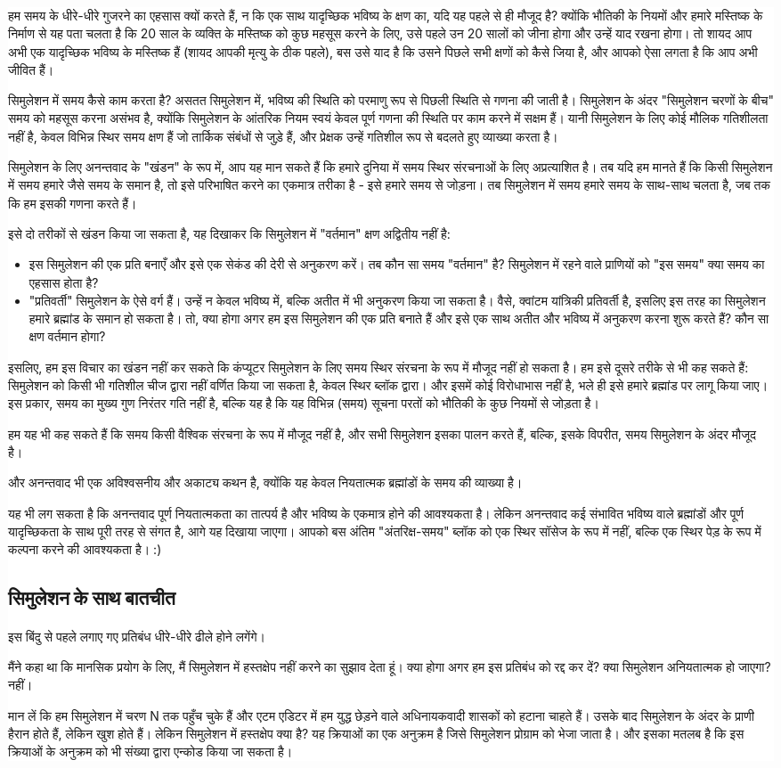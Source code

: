 <span class="orange-bg example">हम समय के धीरे-धीरे गुजरने का एहसास क्यों करते हैं, न कि एक साथ यादृच्छिक भविष्य के क्षण का, यदि यह पहले से ही मौजूद है?</span> क्योंकि भौतिकी के नियमों और हमारे मस्तिष्क के निर्माण से यह पता चलता है कि 20 साल के व्यक्ति के मस्तिष्क को कुछ महसूस करने के लिए, उसे पहले उन 20 सालों को जीना होगा और उन्हें याद रखना होगा। तो शायद आप अभी एक यादृच्छिक भविष्य के मस्तिष्क हैं (शायद आपकी मृत्यु के ठीक पहले), बस उसे याद है कि उसने पिछले सभी क्षणों को कैसे जिया है, और आपको ऐसा लगता है कि आप अभी जीवित हैं।

<span class="orange-bg example">सिमुलेशन में समय कैसे काम करता है?</span> असतत सिमुलेशन में, भविष्य की स्थिति को परमाणु रूप से पिछली स्थिति से गणना की जाती है। सिमुलेशन के अंदर "सिमुलेशन चरणों के बीच" समय को महसूस करना असंभव है, क्योंकि सिमुलेशन के आंतरिक नियम स्वयं केवल पूर्ण गणना की स्थिति पर काम करने में सक्षम हैं। यानी सिमुलेशन के लिए कोई मौलिक गतिशीलता नहीं है, केवल विभिन्न स्थिर समय क्षण हैं जो तार्किक संबंधों से जुड़े हैं, और प्रेक्षक उन्हें गतिशील रूप से बदलते हुए व्याख्या करता है।

सिमुलेशन के लिए अनन्तवाद के "खंडन" के रूप में, आप यह मान सकते हैं कि हमारे दुनिया में समय स्थिर संरचनाओं के लिए अप्रत्याशित है। तब यदि हम मानते हैं कि किसी सिमुलेशन में समय हमारे जैसे समय के समान है, तो इसे परिभाषित करने का एकमात्र तरीका है - इसे हमारे समय से जोड़ना। तब सिमुलेशन में समय हमारे समय के साथ-साथ चलता है, जब तक कि हम इसकी गणना करते हैं।

इसे दो तरीकों से खंडन किया जा सकता है, यह दिखाकर कि सिमुलेशन में "वर्तमान" क्षण अद्वितीय नहीं है:
* इस सिमुलेशन की एक प्रति बनाएँ और इसे एक सेकंड की देरी से अनुकरण करें। तब कौन सा समय "वर्तमान" है? सिमुलेशन में रहने वाले प्राणियों को "इस समय" क्या समय का एहसास होता है?
* "प्रतिवर्ती" सिमुलेशन के ऐसे वर्ग हैं। उन्हें न केवल भविष्य में, बल्कि अतीत में भी अनुकरण किया जा सकता है। वैसे, क्वांटम यांत्रिकी प्रतिवर्ती है, इसलिए इस तरह का सिमुलेशन हमारे ब्रह्मांड के समान हो सकता है। तो, क्या होगा अगर हम इस सिमुलेशन की एक प्रति बनाते हैं और इसे एक साथ अतीत और भविष्य में अनुकरण करना शुरू करते हैं? कौन सा क्षण वर्तमान होगा?

इसलिए, हम इस विचार का खंडन नहीं कर सकते कि कंप्यूटर सिमुलेशन के लिए समय स्थिर संरचना के रूप में मौजूद नहीं हो सकता है। हम इसे दूसरे तरीके से भी कह सकते हैं: सिमुलेशन को किसी भी गतिशील चीज द्वारा नहीं वर्णित किया जा सकता है, केवल स्थिर ब्लॉक द्वारा। और इसमें कोई विरोधाभास नहीं है, भले ही इसे हमारे ब्रह्मांड पर लागू किया जाए। इस प्रकार, <span class="green2-bg example">समय का मुख्य गुण निरंतर गति नहीं है, बल्कि यह है कि यह विभिन्न (समय) सूचना परतों को भौतिकी के कुछ नियमों से जोड़ता है।</span>

हम यह भी कह सकते हैं कि समय किसी वैश्विक संरचना के रूप में मौजूद नहीं है, और सभी सिमुलेशन इसका पालन करते हैं, बल्कि, इसके विपरीत, समय सिमुलेशन के अंदर मौजूद है।

और अनन्तवाद भी एक अविश्वसनीय और अकाट्य कथन है, क्योंकि यह केवल नियतात्मक ब्रह्मांडों के समय की व्याख्या है।

यह भी लग सकता है कि अनन्तवाद पूर्ण नियतात्मकता का तात्पर्य है और भविष्य के एकमात्र होने की आवश्यकता है। लेकिन अनन्तवाद कई संभावित भविष्य वाले ब्रह्मांडों और पूर्ण यादृच्छिकता के साथ पूरी तरह से संगत है, आगे यह दिखाया जाएगा। आपको बस अंतिम "अंतरिक्ष-समय" ब्लॉक को एक स्थिर सॉसेज के रूप में नहीं, बल्कि एक स्थिर पेड़ के रूप में कल्पना करने की आवश्यकता है। :)

## सिमुलेशन के साथ बातचीत

<span class="orange-bg example">इस बिंदु से पहले लगाए गए प्रतिबंध धीरे-धीरे ढीले होने लगेंगे।</span>

मैंने कहा था कि मानसिक प्रयोग के लिए, मैं सिमुलेशन में हस्तक्षेप नहीं करने का सुझाव देता हूं। क्या होगा अगर हम इस प्रतिबंध को रद्द कर दें? क्या सिमुलेशन अनियतात्मक हो जाएगा? नहीं।

मान लें कि हम सिमुलेशन में चरण N तक पहुँच चुके हैं और एटम एडिटर में हम युद्ध छेड़ने वाले अधिनायकवादी शासकों को हटाना चाहते हैं। उसके बाद सिमुलेशन के अंदर के प्राणी हैरान होते हैं, लेकिन खुश होते हैं। लेकिन सिमुलेशन में हस्तक्षेप क्या है? यह क्रियाओं का एक अनुक्रम है जिसे सिमुलेशन प्रोग्राम को भेजा जाता है। और इसका मतलब है कि इस क्रियाओं के अनुक्रम को भी संख्या द्वारा एन्कोड किया जा सकता है।
